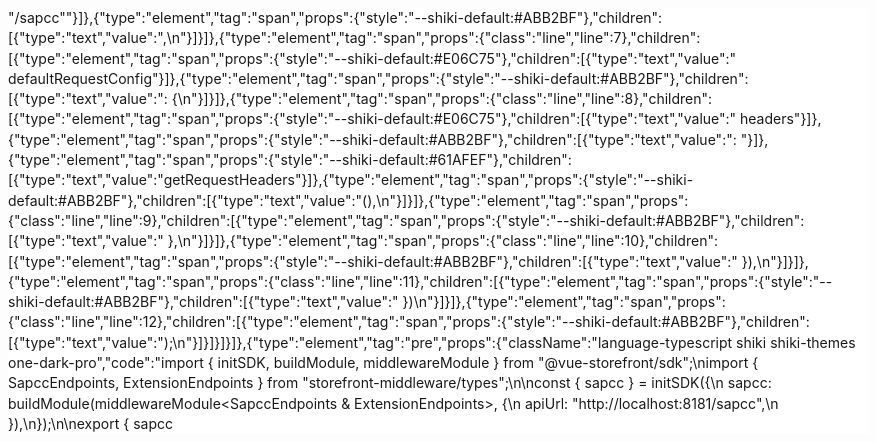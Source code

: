 \"/sapcc\""}]},{"type":"element","tag":"span","props":{"style":"--shiki-default:#ABB2BF"},"children":[{"type":"text","value":",\n"}]}]},{"type":"element","tag":"span","props":{"class":"line","line":7},"children":[{"type":"element","tag":"span","props":{"style":"--shiki-default:#E06C75"},"children":[{"type":"text","value":"      defaultRequestConfig"}]},{"type":"element","tag":"span","props":{"style":"--shiki-default:#ABB2BF"},"children":[{"type":"text","value":": {\n"}]}]},{"type":"element","tag":"span","props":{"class":"line","line":8},"children":[{"type":"element","tag":"span","props":{"style":"--shiki-default:#E06C75"},"children":[{"type":"text","value":"        headers"}]},{"type":"element","tag":"span","props":{"style":"--shiki-default:#ABB2BF"},"children":[{"type":"text","value":": "}]},{"type":"element","tag":"span","props":{"style":"--shiki-default:#61AFEF"},"children":[{"type":"text","value":"getRequestHeaders"}]},{"type":"element","tag":"span","props":{"style":"--shiki-default:#ABB2BF"},"children":[{"type":"text","value":"(),\n"}]}]},{"type":"element","tag":"span","props":{"class":"line","line":9},"children":[{"type":"element","tag":"span","props":{"style":"--shiki-default:#ABB2BF"},"children":[{"type":"text","value":"      },\n"}]}]},{"type":"element","tag":"span","props":{"class":"line","line":10},"children":[{"type":"element","tag":"span","props":{"style":"--shiki-default:#ABB2BF"},"children":[{"type":"text","value":"    }),\n"}]}]},{"type":"element","tag":"span","props":{"class":"line","line":11},"children":[{"type":"element","tag":"span","props":{"style":"--shiki-default:#ABB2BF"},"children":[{"type":"text","value":"  })\n"}]}]},{"type":"element","tag":"span","props":{"class":"line","line":12},"children":[{"type":"element","tag":"span","props":{"style":"--shiki-default:#ABB2BF"},"children":[{"type":"text","value":");\n"}]}]}]}]},{"type":"element","tag":"pre","props":{"className":"language-typescript shiki shiki-themes one-dark-pro","code":"import { initSDK, buildModule, middlewareModule } from \"@vue-storefront/sdk\";\nimport { SapccEndpoints, ExtensionEndpoints } from \"storefront-middleware/types\";\n\nconst { sapcc } = initSDK({\n  sapcc: buildModule(middlewareModule<SapccEndpoints & ExtensionEndpoints>, {\n    apiUrl: \"http://localhost:8181/sapcc\",\n  }),\n});\n\nexport { sapcc